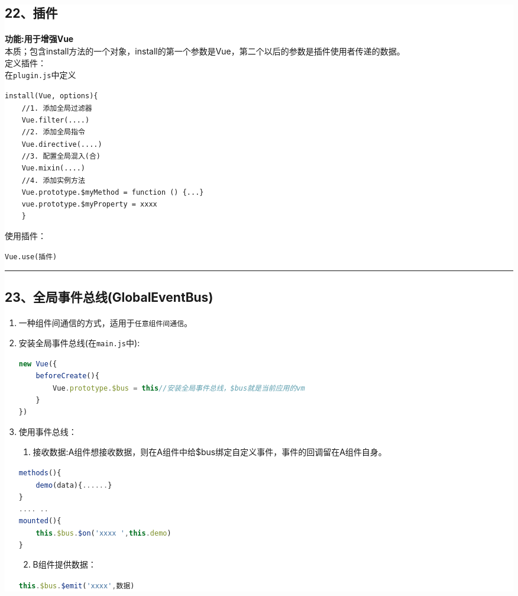 ## 22、插件
**功能:用于增强Vue**  
本质；包含install方法的一个对象，install的第一个参数是Vue，第二个以后的参数是插件使用者传递的数据。  
定义插件：  
在`plugin.js`中定义
```
install(Vue, options){
    //1. 添加全局过滤器  
    Vue.filter(....)  
    //2. 添加全局指令 
    Vue.directive(....)  
    //3. 配置全局混入(合)  
    Vue.mixin(....)
    //4. 添加实例方法  
    Vue.prototype.$myMethod = function () {...}  
    vue.prototype.$myProperty = xxxx
    }
```
使用插件：
```  
Vue.use(插件)
```

---
## 23、全局事件总线(GlobalEventBus)  
1. 一种组件间通信的方式，适用于`任意组件间通信`。
2. 安装全局事件总线(在`main.js`中):
    ```  js
    new Vue({
        beforeCreate(){
            Vue.prototype.$bus = this//安装全局事件总线，$bus就是当前应用的vm
        }
    })
    ```

3. 使用事件总线：  
    1. 接收数据:A组件想接收数据，则在A组件中给$bus绑定自定义事件，事件的回调留在A组件自身。
    ```  js
    methods(){
        demo(data){......}
    }
    .... ..
    mounted(){
        this.$bus.$on('xxxx ',this.demo)
    }
    ```
    2. B组件提供数据：  
    ```  js
    this.$bus.$emit('xxxx',数据)
    ```
    